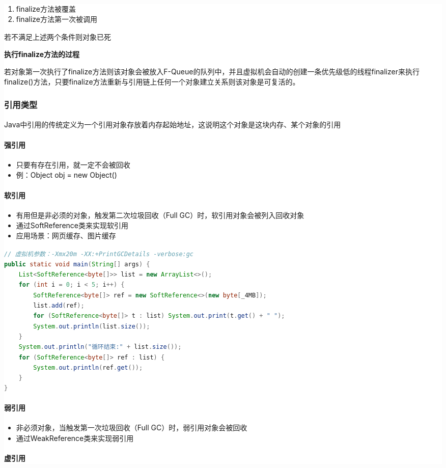 1. finalize方法被覆盖
2. finalize方法第一次被调用

若不满足上述两个条件则对象已死



**执行finalize方法的过程**

若对象第一次执行了finalize方法则该对象会被放入F-Queue的队列中，并且虚拟机会自动的创建一条优先级低的线程finalizer来执行finalize()方法，只要finalize方法重新与引用链上任何一个对象建立关系则该对象是可复活的。



### 引用类型

Java中引用的传统定义为一个引用对象存放着内存起始地址，这说明这个对象是这块内存、某个对象的引用



#### 强引用

* 只要有存在引用，就一定不会被回收
* 例：Object obj = new Object()

#### 软引用

* 有用但是非必须的对象，触发第二次垃圾回收（Full GC）时，软引用对象会被列入回收对象
* 通过SoftReference类来实现软引用
* 应用场景：网页缓存、图片缓存



```java
// 虚拟机参数：-Xmx20m -XX:+PrintGCDetails -verbose:gc
public static void main(String[] args) {
    List<SoftReference<byte[]>> list = new ArrayList<>();
    for (int i = 0; i < 5; i++) {
        SoftReference<byte[]> ref = new SoftReference<>(new byte[_4MB]);
        list.add(ref);
        for (SoftReference<byte[]> t : list) System.out.print(t.get() + " ");
        System.out.println(list.size());
    }
    System.out.println("循环结束:" + list.size());
    for (SoftReference<byte[]> ref : list) {
        System.out.println(ref.get());
    }
}
```



#### 弱引用

* 非必须对象，当触发第一次垃圾回收（Full GC）时，弱引用对象会被回收
* 通过WeakReference类来实现弱引用





#### 虚引用
